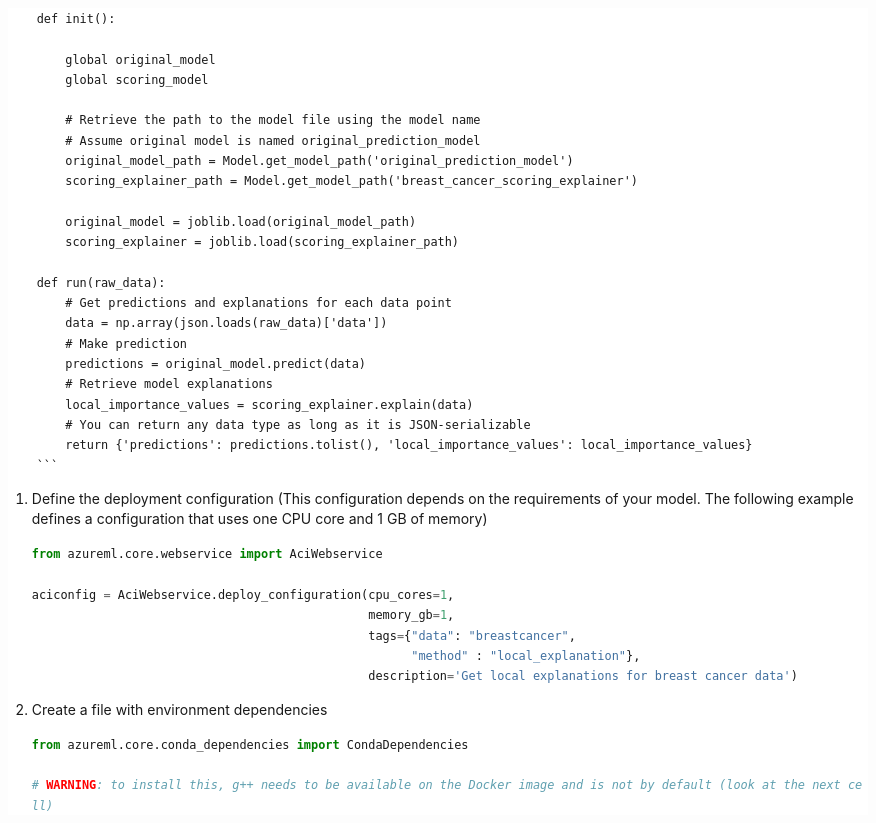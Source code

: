         def init():

            global original_model
            global scoring_model

            # Retrieve the path to the model file using the model name
            # Assume original model is named original_prediction_model
            original_model_path = Model.get_model_path('original_prediction_model')
            scoring_explainer_path = Model.get_model_path('breast_cancer_scoring_explainer')

            original_model = joblib.load(original_model_path)
            scoring_explainer = joblib.load(scoring_explainer_path)

        def run(raw_data):
            # Get predictions and explanations for each data point
            data = np.array(json.loads(raw_data)['data'])
            # Make prediction
            predictions = original_model.predict(data)
            # Retrieve model explanations
            local_importance_values = scoring_explainer.explain(data)
            # You can return any data type as long as it is JSON-serializable
            return {'predictions': predictions.tolist(), 'local_importance_values': local_importance_values}
        ```

   1. Define the deployment configuration (This configuration depends on the requirements of your model. The following example defines a configuration that uses one CPU core and 1 GB of memory)

        ```python
        from azureml.core.webservice import AciWebservice

        aciconfig = AciWebservice.deploy_configuration(cpu_cores=1, 
                                                       memory_gb=1, 
                                                       tags={"data": "breastcancer",  
                                                             "method" : "local_explanation"}, 
                                                       description='Get local explanations for breast cancer data')
        ```

   1. Create a file with environment dependencies

        ```python
        from azureml.core.conda_dependencies import CondaDependencies 

        # WARNING: to install this, g++ needs to be available on the Docker image and is not by default (look at the next cell)

